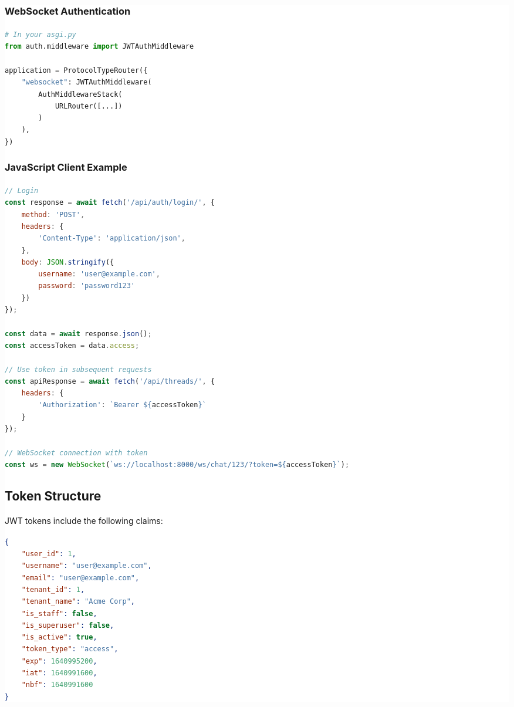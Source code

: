 ### WebSocket Authentication
```python
# In your asgi.py
from auth.middleware import JWTAuthMiddleware

application = ProtocolTypeRouter({
    "websocket": JWTAuthMiddleware(
        AuthMiddlewareStack(
            URLRouter([...])
        )
    ),
})
```

### JavaScript Client Example
```javascript
// Login
const response = await fetch('/api/auth/login/', {
    method: 'POST',
    headers: {
        'Content-Type': 'application/json',
    },
    body: JSON.stringify({
        username: 'user@example.com',
        password: 'password123'
    })
});

const data = await response.json();
const accessToken = data.access;

// Use token in subsequent requests
const apiResponse = await fetch('/api/threads/', {
    headers: {
        'Authorization': `Bearer ${accessToken}`
    }
});

// WebSocket connection with token
const ws = new WebSocket(`ws://localhost:8000/ws/chat/123/?token=${accessToken}`);
```

## Token Structure

JWT tokens include the following claims:

```json
{
    "user_id": 1,
    "username": "user@example.com",
    "email": "user@example.com",
    "tenant_id": 1,
    "tenant_name": "Acme Corp",
    "is_staff": false,
    "is_superuser": false,
    "is_active": true,
    "token_type": "access",
    "exp": 1640995200,
    "iat": 1640991600,
    "nbf": 1640991600
}
```
